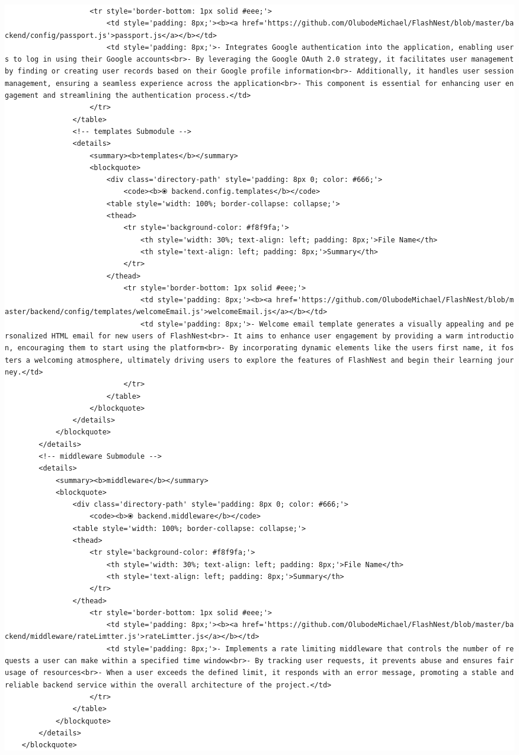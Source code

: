 						<tr style='border-bottom: 1px solid #eee;'>
							<td style='padding: 8px;'><b><a href='https://github.com/OlubodeMichael/FlashNest/blob/master/backend/config/passport.js'>passport.js</a></b></td>
							<td style='padding: 8px;'>- Integrates Google authentication into the application, enabling users to log in using their Google accounts<br>- By leveraging the Google OAuth 2.0 strategy, it facilitates user management by finding or creating user records based on their Google profile information<br>- Additionally, it handles user session management, ensuring a seamless experience across the application<br>- This component is essential for enhancing user engagement and streamlining the authentication process.</td>
						</tr>
					</table>
					<!-- templates Submodule -->
					<details>
						<summary><b>templates</b></summary>
						<blockquote>
							<div class='directory-path' style='padding: 8px 0; color: #666;'>
								<code><b>⦿ backend.config.templates</b></code>
							<table style='width: 100%; border-collapse: collapse;'>
							<thead>
								<tr style='background-color: #f8f9fa;'>
									<th style='width: 30%; text-align: left; padding: 8px;'>File Name</th>
									<th style='text-align: left; padding: 8px;'>Summary</th>
								</tr>
							</thead>
								<tr style='border-bottom: 1px solid #eee;'>
									<td style='padding: 8px;'><b><a href='https://github.com/OlubodeMichael/FlashNest/blob/master/backend/config/templates/welcomeEmail.js'>welcomeEmail.js</a></b></td>
									<td style='padding: 8px;'>- Welcome email template generates a visually appealing and personalized HTML email for new users of FlashNest<br>- It aims to enhance user engagement by providing a warm introduction, encouraging them to start using the platform<br>- By incorporating dynamic elements like the users first name, it fosters a welcoming atmosphere, ultimately driving users to explore the features of FlashNest and begin their learning journey.</td>
								</tr>
							</table>
						</blockquote>
					</details>
				</blockquote>
			</details>
			<!-- middleware Submodule -->
			<details>
				<summary><b>middleware</b></summary>
				<blockquote>
					<div class='directory-path' style='padding: 8px 0; color: #666;'>
						<code><b>⦿ backend.middleware</b></code>
					<table style='width: 100%; border-collapse: collapse;'>
					<thead>
						<tr style='background-color: #f8f9fa;'>
							<th style='width: 30%; text-align: left; padding: 8px;'>File Name</th>
							<th style='text-align: left; padding: 8px;'>Summary</th>
						</tr>
					</thead>
						<tr style='border-bottom: 1px solid #eee;'>
							<td style='padding: 8px;'><b><a href='https://github.com/OlubodeMichael/FlashNest/blob/master/backend/middleware/rateLimtter.js'>rateLimtter.js</a></b></td>
							<td style='padding: 8px;'>- Implements a rate limiting middleware that controls the number of requests a user can make within a specified time window<br>- By tracking user requests, it prevents abuse and ensures fair usage of resources<br>- When a user exceeds the defined limit, it responds with an error message, promoting a stable and reliable backend service within the overall architecture of the project.</td>
						</tr>
					</table>
				</blockquote>
			</details>
		</blockquote>